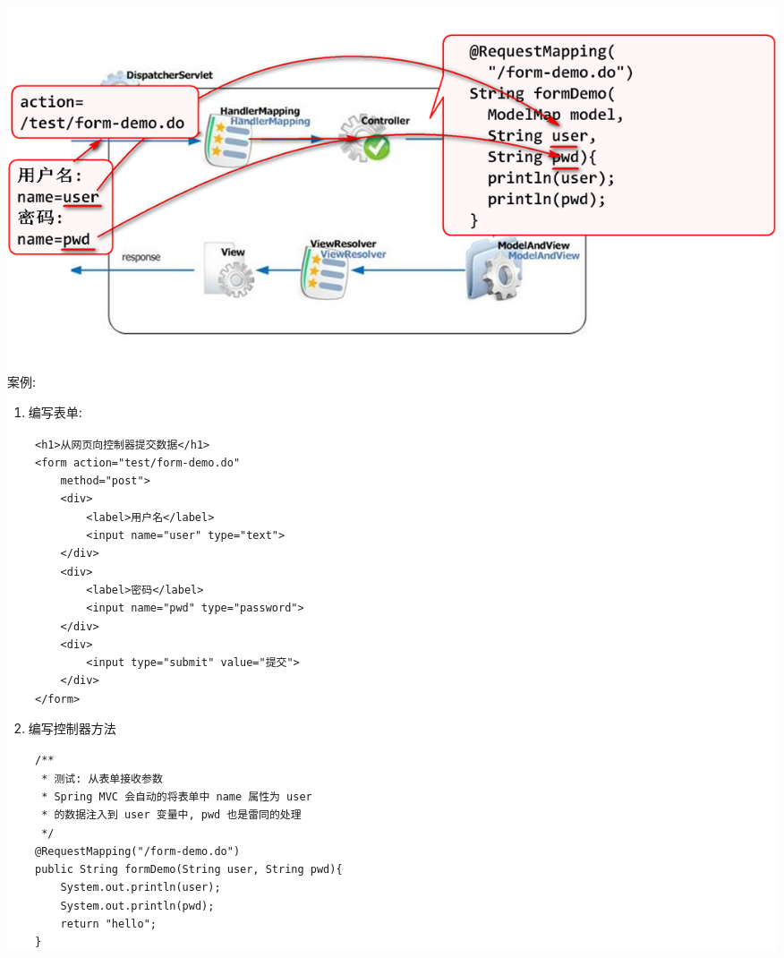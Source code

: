 ![](imgs/7.png)

案例:

1. 编写表单:

		<h1>从网页向控制器提交数据</h1>
		<form action="test/form-demo.do" 
			method="post">
			<div>
				<label>用户名</label>
				<input name="user" type="text">
			</div>
			<div>
				<label>密码</label>
				<input name="pwd" type="password">
			</div>
			<div>
				<input type="submit" value="提交">
			</div>
		</form>

2. 编写控制器方法

		/**
		 * 测试: 从表单接收参数
		 * Spring MVC 会自动的将表单中 name 属性为 user
		 * 的数据注入到 user 变量中, pwd 也是雷同的处理
		 */
		@RequestMapping("/form-demo.do")
		public String formDemo(String user, String pwd){
			System.out.println(user);
			System.out.println(pwd);
			return "hello";
		}
